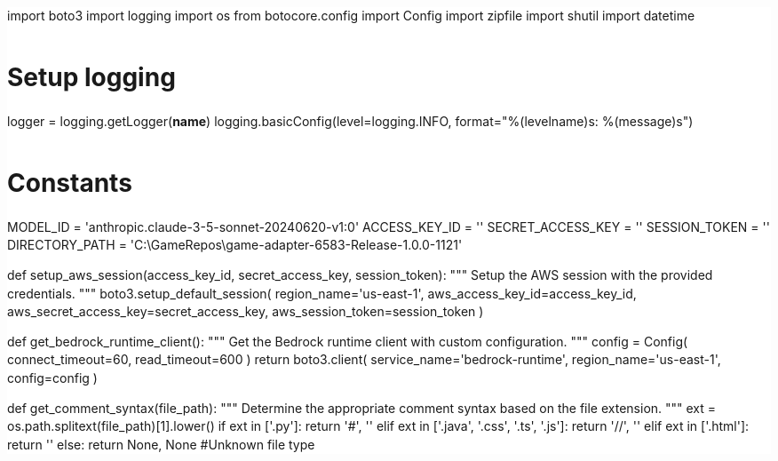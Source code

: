 import boto3
import logging
import os
from botocore.config import Config
import zipfile
import shutil
import datetime

# Setup logging
logger = logging.getLogger(__name__)
logging.basicConfig(level=logging.INFO, format="%(levelname)s: %(message)s")

# Constants
MODEL_ID = 'anthropic.claude-3-5-sonnet-20240620-v1:0'
ACCESS_KEY_ID = ''
SECRET_ACCESS_KEY = ''
SESSION_TOKEN = ''
DIRECTORY_PATH = 'C:\GameRepos\game-adapter-6583-Release-1.0.0-1121'

def setup_aws_session(access_key_id, secret_access_key, session_token):
    """
    Setup the AWS session with the provided credentials.
    """
    boto3.setup_default_session(
        region_name='us-east-1',
        aws_access_key_id=access_key_id,
        aws_secret_access_key=secret_access_key,
        aws_session_token=session_token
    )

def get_bedrock_runtime_client():
    """
    Get the Bedrock runtime client with custom configuration.
    """
    config = Config(
        connect_timeout=60,
        read_timeout=600
    )
    return boto3.client(
        service_name='bedrock-runtime',
        region_name='us-east-1',
        config=config
    )

def get_comment_syntax(file_path):
    """
    Determine the appropriate comment syntax based on the file extension.
    """
    ext = os.path.splitext(file_path)[1].lower()
    if ext in ['.py']:
        return '#', ''
    elif ext in ['.java', '.css', '.ts', '.js']:
        return '//', ''
    elif ext in ['.html']:
        return '<!--', '-->'
    else:
        return None, None #Unknown file type
